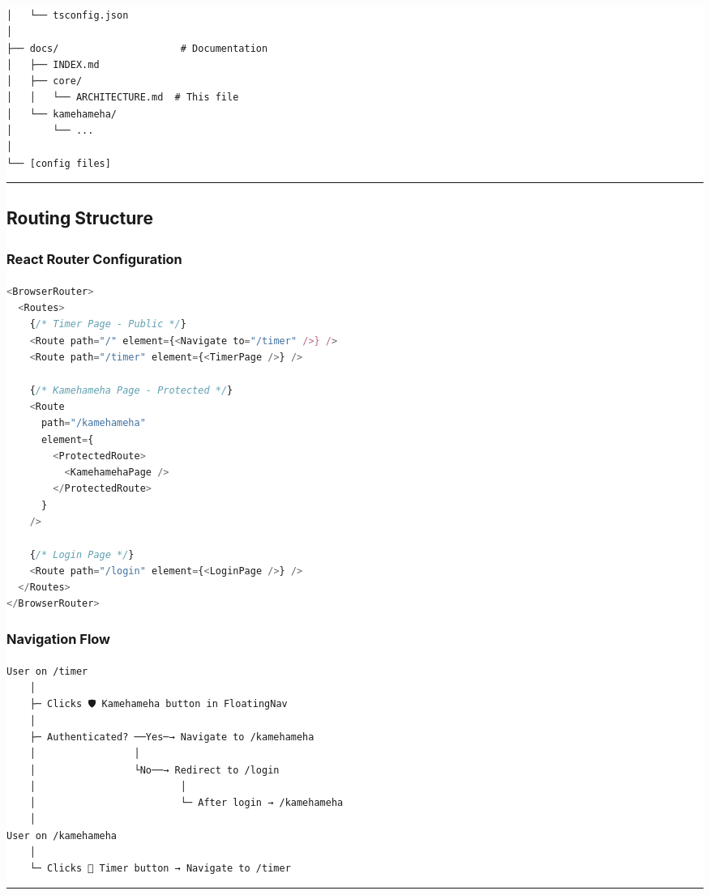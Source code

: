 ```
│   └── tsconfig.json
│
├── docs/                     # Documentation
│   ├── INDEX.md
│   ├── core/
│   │   └── ARCHITECTURE.md  # This file
│   └── kamehameha/
│       └── ...
│
└── [config files]
```

---

## Routing Structure

### React Router Configuration

```typescript
<BrowserRouter>
  <Routes>
    {/* Timer Page - Public */}
    <Route path="/" element={<Navigate to="/timer" />} />
    <Route path="/timer" element={<TimerPage />} />
    
    {/* Kamehameha Page - Protected */}
    <Route 
      path="/kamehameha" 
      element={
        <ProtectedRoute>
          <KamehamehaPage />
        </ProtectedRoute>
      } 
    />
    
    {/* Login Page */}
    <Route path="/login" element={<LoginPage />} />
  </Routes>
</BrowserRouter>
```

### Navigation Flow

```
User on /timer
    │
    ├─ Clicks 🛡️ Kamehameha button in FloatingNav
    │
    ├─ Authenticated? ──Yes─→ Navigate to /kamehameha
    │                 │
    │                 └No──→ Redirect to /login
    │                         │
    │                         └─ After login → /kamehameha
    │
User on /kamehameha
    │
    └─ Clicks 🍅 Timer button → Navigate to /timer
```

---